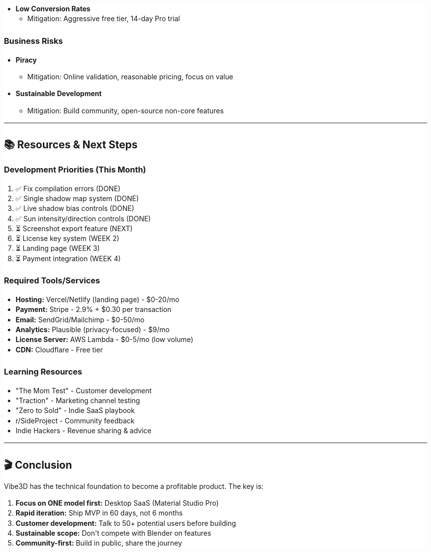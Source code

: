 - **Low Conversion Rates**
  - Mitigation: Aggressive free tier, 14-day Pro trial

### Business Risks
- **Piracy**
  - Mitigation: Online validation, reasonable pricing, focus on value
  
- **Sustainable Development**
  - Mitigation: Build community, open-source non-core features

---

## 📚 Resources & Next Steps

### Development Priorities (This Month)
1. ✅ Fix compilation errors (DONE)
2. ✅ Single shadow map system (DONE)
3. ✅ Live shadow bias controls (DONE)
4. ✅ Sun intensity/direction controls (DONE)
5. ⏳ Screenshot export feature (NEXT)
6. ⏳ License key system (WEEK 2)
7. ⏳ Landing page (WEEK 3)
8. ⏳ Payment integration (WEEK 4)

### Required Tools/Services
- **Hosting:** Vercel/Netlify (landing page) - $0-20/mo
- **Payment:** Stripe - 2.9% + $0.30 per transaction
- **Email:** SendGrid/Mailchimp - $0-50/mo
- **Analytics:** Plausible (privacy-focused) - $9/mo
- **License Server:** AWS Lambda - $0-5/mo (low volume)
- **CDN:** Cloudflare - Free tier

### Learning Resources
- "The Mom Test" - Customer development
- "Traction" - Marketing channel testing
- "Zero to Sold" - Indie SaaS playbook
- r/SideProject - Community feedback
- Indie Hackers - Revenue sharing & advice

---

## 🎬 Conclusion

Vibe3D has the technical foundation to become a profitable product. The key is:

1. **Focus on ONE model first:** Desktop SaaS (Material Studio Pro)
2. **Rapid iteration:** Ship MVP in 60 days, not 6 months
3. **Customer development:** Talk to 50+ potential users before building
4. **Sustainable scope:** Don't compete with Blender on features
5. **Community-first:** Build in public, share the journey
